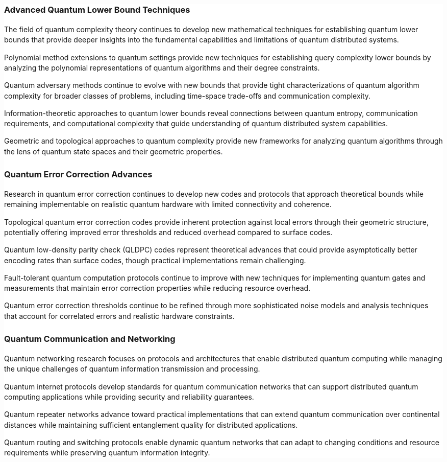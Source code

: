### Advanced Quantum Lower Bound Techniques

The field of quantum complexity theory continues to develop new mathematical techniques for establishing quantum lower bounds that provide deeper insights into the fundamental capabilities and limitations of quantum distributed systems.

Polynomial method extensions to quantum settings provide new techniques for establishing query complexity lower bounds by analyzing the polynomial representations of quantum algorithms and their degree constraints.

Quantum adversary methods continue to evolve with new bounds that provide tight characterizations of quantum algorithm complexity for broader classes of problems, including time-space trade-offs and communication complexity.

Information-theoretic approaches to quantum lower bounds reveal connections between quantum entropy, communication requirements, and computational complexity that guide understanding of quantum distributed system capabilities.

Geometric and topological approaches to quantum complexity provide new frameworks for analyzing quantum algorithms through the lens of quantum state spaces and their geometric properties.

### Quantum Error Correction Advances

Research in quantum error correction continues to develop new codes and protocols that approach theoretical bounds while remaining implementable on realistic quantum hardware with limited connectivity and coherence.

Topological quantum error correction codes provide inherent protection against local errors through their geometric structure, potentially offering improved error thresholds and reduced overhead compared to surface codes.

Quantum low-density parity check (QLDPC) codes represent theoretical advances that could provide asymptotically better encoding rates than surface codes, though practical implementations remain challenging.

Fault-tolerant quantum computation protocols continue to improve with new techniques for implementing quantum gates and measurements that maintain error correction properties while reducing resource overhead.

Quantum error correction thresholds continue to be refined through more sophisticated noise models and analysis techniques that account for correlated errors and realistic hardware constraints.

### Quantum Communication and Networking

Quantum networking research focuses on protocols and architectures that enable distributed quantum computing while managing the unique challenges of quantum information transmission and processing.

Quantum internet protocols develop standards for quantum communication networks that can support distributed quantum computing applications while providing security and reliability guarantees.

Quantum repeater networks advance toward practical implementations that can extend quantum communication over continental distances while maintaining sufficient entanglement quality for distributed applications.

Quantum routing and switching protocols enable dynamic quantum networks that can adapt to changing conditions and resource requirements while preserving quantum information integrity.
